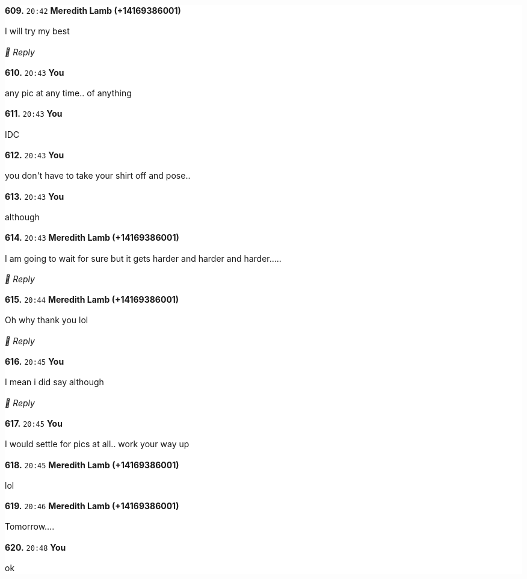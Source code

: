 **609.** `20:42` **Meredith Lamb (+14169386001)**

>
I will try my best

*💬 Reply*

**610.** `20:43` **You**

any pic at any time\.\. of anything


**611.** `20:43` **You**

IDC


**612.** `20:43` **You**

you don't have to take your shirt off and pose\.\.


**613.** `20:43` **You**

although


**614.** `20:43` **Meredith Lamb (+14169386001)**

>
I am going to wait for sure but it gets harder and harder and harder…\.\.

*💬 Reply*

**615.** `20:44` **Meredith Lamb (+14169386001)**

>
Oh why thank you lol

*💬 Reply*

**616.** `20:45` **You**

>
I mean i did say although

*💬 Reply*

**617.** `20:45` **You**

I would settle for pics at all\.\. work your way up


**618.** `20:45` **Meredith Lamb (+14169386001)**

lol


**619.** `20:46` **Meredith Lamb (+14169386001)**

Tomorrow…\.


**620.** `20:48` **You**

ok
